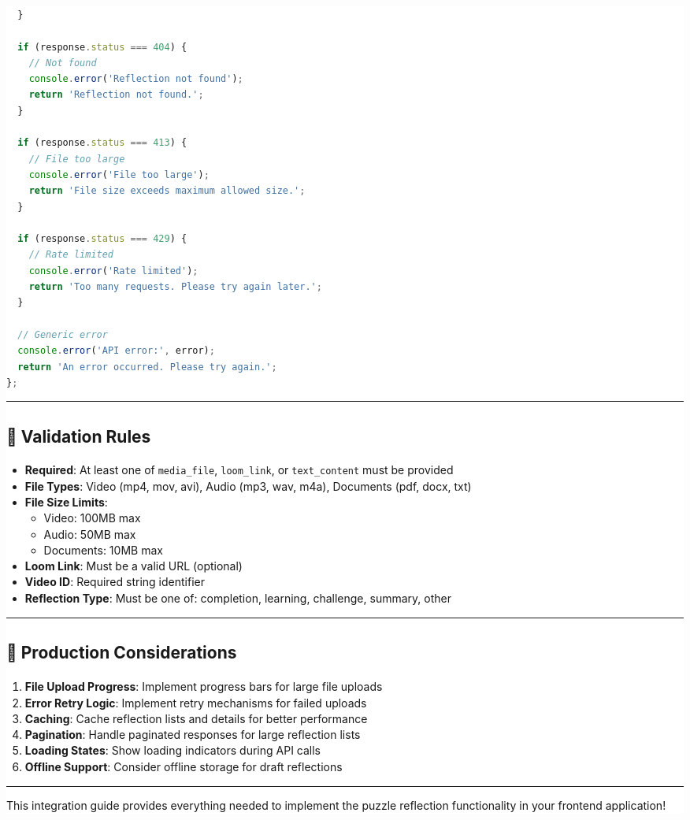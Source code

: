 ```javascript
  }
  
  if (response.status === 404) {
    // Not found
    console.error('Reflection not found');
    return 'Reflection not found.';
  }
  
  if (response.status === 413) {
    // File too large
    console.error('File too large');
    return 'File size exceeds maximum allowed size.';
  }
  
  if (response.status === 429) {
    // Rate limited
    console.error('Rate limited');
    return 'Too many requests. Please try again later.';
  }
  
  // Generic error
  console.error('API error:', error);
  return 'An error occurred. Please try again.';
};
```

---

## 🔧 **Validation Rules**

- **Required**: At least one of `media_file`, `loom_link`, or `text_content` must be provided
- **File Types**: Video (mp4, mov, avi), Audio (mp3, wav, m4a), Documents (pdf, docx, txt)
- **File Size Limits**: 
  - Video: 100MB max
  - Audio: 50MB max  
  - Documents: 10MB max
- **Loom Link**: Must be a valid URL (optional)
- **Video ID**: Required string identifier
- **Reflection Type**: Must be one of: completion, learning, challenge, summary, other

---

## 🚀 **Production Considerations**

1. **File Upload Progress**: Implement progress bars for large file uploads
2. **Error Retry Logic**: Implement retry mechanisms for failed uploads
3. **Caching**: Cache reflection lists and details for better performance
4. **Pagination**: Handle paginated responses for large reflection lists
5. **Loading States**: Show loading indicators during API calls
6. **Offline Support**: Consider offline storage for draft reflections

---

This integration guide provides everything needed to implement the puzzle reflection functionality in your frontend application!